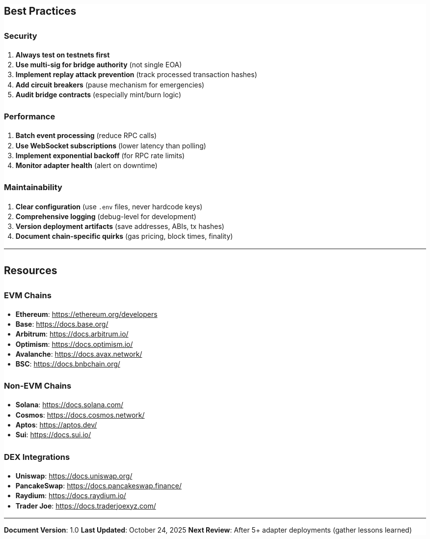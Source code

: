 
## Best Practices

### Security

1. **Always test on testnets first**
2. **Use multi-sig for bridge authority** (not single EOA)
3. **Implement replay attack prevention** (track processed transaction hashes)
4. **Add circuit breakers** (pause mechanism for emergencies)
5. **Audit bridge contracts** (especially mint/burn logic)

### Performance

1. **Batch event processing** (reduce RPC calls)
2. **Use WebSocket subscriptions** (lower latency than polling)
3. **Implement exponential backoff** (for RPC rate limits)
4. **Monitor adapter health** (alert on downtime)

### Maintainability

1. **Clear configuration** (use `.env` files, never hardcode keys)
2. **Comprehensive logging** (debug-level for development)
3. **Version deployment artifacts** (save addresses, ABIs, tx hashes)
4. **Document chain-specific quirks** (gas pricing, block times, finality)

---

## Resources

### EVM Chains
- **Ethereum**: https://ethereum.org/developers
- **Base**: https://docs.base.org/
- **Arbitrum**: https://docs.arbitrum.io/
- **Optimism**: https://docs.optimism.io/
- **Avalanche**: https://docs.avax.network/
- **BSC**: https://docs.bnbchain.org/

### Non-EVM Chains
- **Solana**: https://docs.solana.com/
- **Cosmos**: https://docs.cosmos.network/
- **Aptos**: https://aptos.dev/
- **Sui**: https://docs.sui.io/

### DEX Integrations
- **Uniswap**: https://docs.uniswap.org/
- **PancakeSwap**: https://docs.pancakeswap.finance/
- **Raydium**: https://docs.raydium.io/
- **Trader Joe**: https://docs.traderjoexyz.com/

---

**Document Version**: 1.0
**Last Updated**: October 24, 2025
**Next Review**: After 5+ adapter deployments (gather lessons learned)
